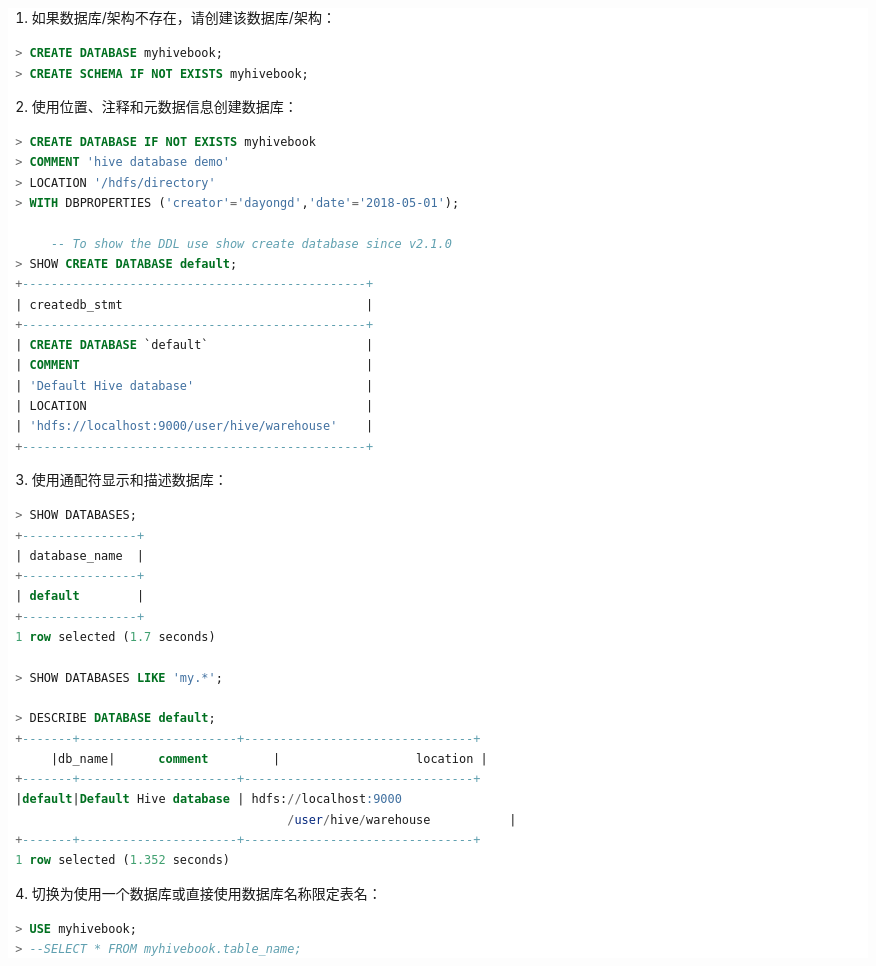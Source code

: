 1.  如果数据库/架构不存在，请创建该数据库/架构：

```sql
 > CREATE DATABASE myhivebook;
 > CREATE SCHEMA IF NOT EXISTS myhivebook; 
```

2.  使用位置、注释和元数据信息创建数据库：

```sql
 > CREATE DATABASE IF NOT EXISTS myhivebook
 > COMMENT 'hive database demo'
 > LOCATION '/hdfs/directory'
 > WITH DBPROPERTIES ('creator'='dayongd','date'='2018-05-01');

      -- To show the DDL use show create database since v2.1.0
 > SHOW CREATE DATABASE default;
 +------------------------------------------------+
 | createdb_stmt                                  |
 +------------------------------------------------+
 | CREATE DATABASE `default`                      |
 | COMMENT                                        |
 | 'Default Hive database'                        |
 | LOCATION                                       |
 | 'hdfs://localhost:9000/user/hive/warehouse'    |
 +------------------------------------------------+
```

3.  使用通配符显示和描述数据库：

```sql
 > SHOW DATABASES;
 +----------------+
 | database_name  |
 +----------------+
 | default        |
 +----------------+
 1 row selected (1.7 seconds)

 > SHOW DATABASES LIKE 'my.*';

 > DESCRIBE DATABASE default;
 +-------+----------------------+--------------------------------+
      |db_name|      comment         |                   location |
 +-------+----------------------+--------------------------------+
 |default|Default Hive database | hdfs://localhost:9000
                                       /user/hive/warehouse           |
 +-------+----------------------+--------------------------------+
 1 row selected (1.352 seconds)
```

4.  切换为使用一个数据库或直接使用数据库名称限定表名：

```sql
 > USE myhivebook;
 > --SELECT * FROM myhivebook.table_name;
```
